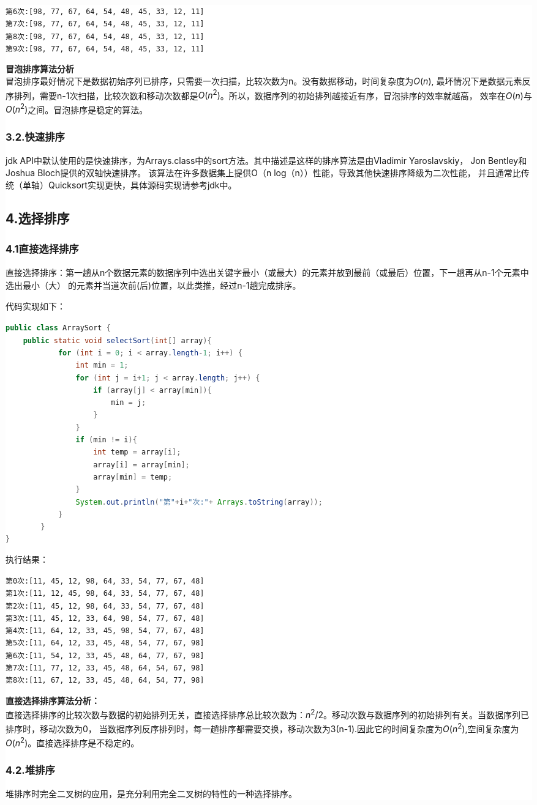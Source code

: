 ```
第6次:[98, 77, 67, 64, 54, 48, 45, 33, 12, 11]
第7次:[98, 77, 67, 64, 54, 48, 45, 33, 12, 11]
第8次:[98, 77, 67, 64, 54, 48, 45, 33, 12, 11]
第9次:[98, 77, 67, 64, 54, 48, 45, 33, 12, 11]
```
**冒泡排序算法分析**  
冒泡排序最好情况下是数据初始序列已排序，只需要一次扫描，比较次数为n。没有数据移动，时间复杂度为$O(n)$,
最坏情况下是数据元素反序排列，需要n-1次扫描，比较次数和移动次数都是$O(n^2)$。所以，数据序列的初始排列越接近有序，冒泡排序的效率就越高，
效率在$O(n)$与$O(n^2)$之间。冒泡排序是稳定的算法。
### 3.2.快速排序
jdk API中默认使用的是快速排序，为Arrays.class中的sort方法。其中描述是这样的排序算法是由Vladimir Yaroslavskiy，
Jon Bentley和Joshua Bloch提供的双轴快速排序。 该算法在许多数据集上提供O（n log（n））性能，导致其他快速排序降级为二次性能，
并且通常比传统（单轴）Quicksort实现更快，具体源码实现请参考jdk中。

## 4.选择排序
### 4.1直接选择排序
直接选择排序：第一趟从n个数据元素的数据序列中选出关键字最小（或最大）的元素并放到最前（或最后）位置，下一趟再从n-1个元素中选出最小（大）
的元素并当道次前(后)位置，以此类推，经过n-1趟完成排序。

代码实现如下：
```java
public class ArraySort {
    public static void selectSort(int[] array){
            for (int i = 0; i < array.length-1; i++) {
                int min = 1;
                for (int j = i+1; j < array.length; j++) {
                    if (array[j] < array[min]){
                        min = j;
                    }
                }
                if (min != i){
                    int temp = array[i];
                    array[i] = array[min];
                    array[min] = temp;
                }
                System.out.println("第"+i+"次:"+ Arrays.toString(array));
            }
        }
}
```
执行结果：
```
第0次:[11, 45, 12, 98, 64, 33, 54, 77, 67, 48]
第1次:[11, 12, 45, 98, 64, 33, 54, 77, 67, 48]
第2次:[11, 45, 12, 98, 64, 33, 54, 77, 67, 48]
第3次:[11, 45, 12, 33, 64, 98, 54, 77, 67, 48]
第4次:[11, 64, 12, 33, 45, 98, 54, 77, 67, 48]
第5次:[11, 64, 12, 33, 45, 48, 54, 77, 67, 98]
第6次:[11, 54, 12, 33, 45, 48, 64, 77, 67, 98]
第7次:[11, 77, 12, 33, 45, 48, 64, 54, 67, 98]
第8次:[11, 67, 12, 33, 45, 48, 64, 54, 77, 98]
```
**直接选择排序算法分析：**  
直接选择排序的比较次数与数据的初始排列无关，直接选择排序总比较次数为：$n^2$/2。移动次数与数据序列的初始排列有关。当数据序列已排序时，移动次数为0，
当数据序列反序排列时，每一趟排序都需要交换，移动次数为3(n-1).因此它的时间复杂度为$O(n^2)$,空间复杂度为$O(n^2)$。直接选择排序是不稳定的。
### 4.2.堆排序
堆排序时完全二叉树的应用，是充分利用完全二叉树的特性的一种选择排序。  

